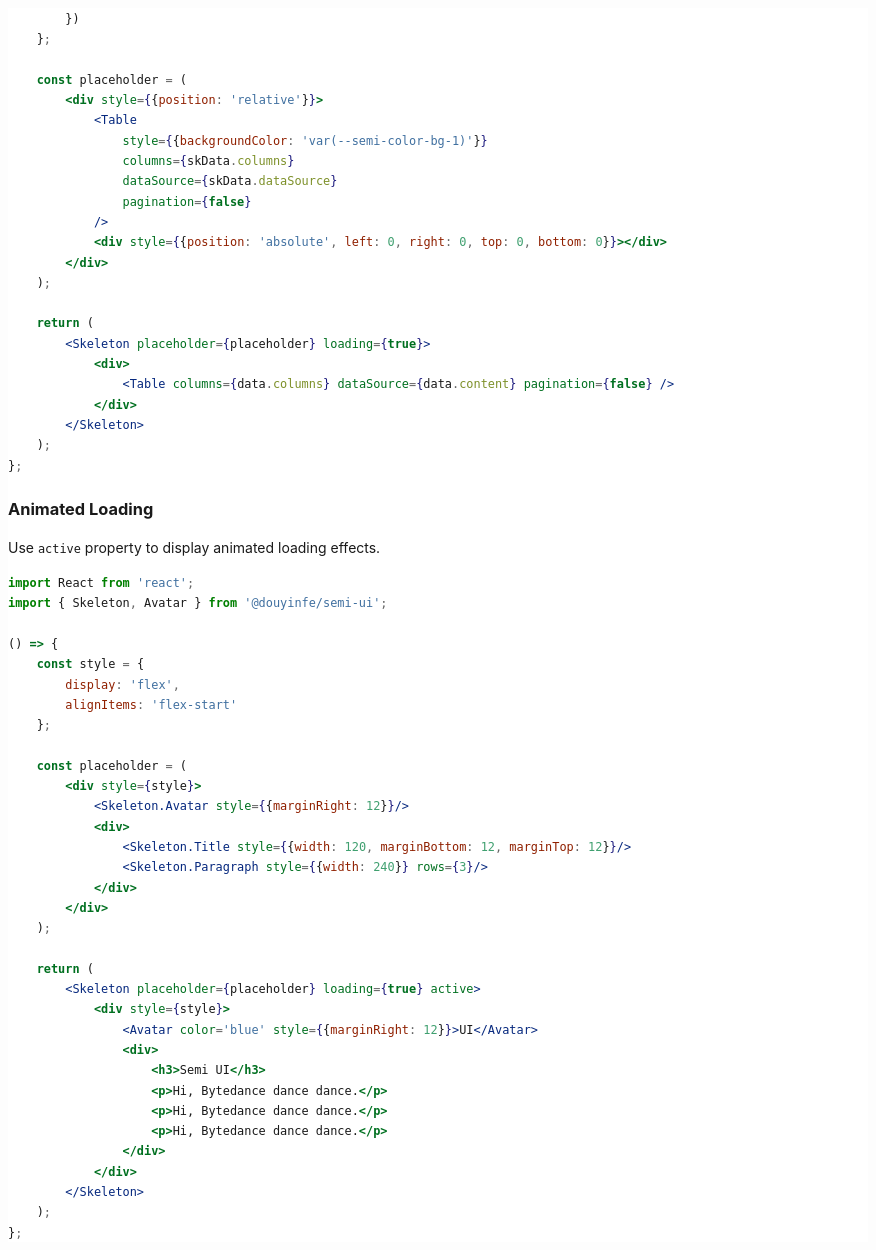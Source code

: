 ```jsx live=true
        })
    };

    const placeholder = (
        <div style={{position: 'relative'}}>
            <Table
                style={{backgroundColor: 'var(--semi-color-bg-1)'}}
                columns={skData.columns}
                dataSource={skData.dataSource}
                pagination={false}
            />
            <div style={{position: 'absolute', left: 0, right: 0, top: 0, bottom: 0}}></div>
        </div>
    );

    return (
        <Skeleton placeholder={placeholder} loading={true}>
            <div>
                <Table columns={data.columns} dataSource={data.content} pagination={false} />
            </div>
        </Skeleton>
    );
};
```

### Animated Loading

Use `active` property to display animated loading effects.

```jsx live=true hideInDSM
import React from 'react';
import { Skeleton, Avatar } from '@douyinfe/semi-ui';

() => {
    const style = {
        display: 'flex',
        alignItems: 'flex-start'
    };

    const placeholder = (
        <div style={style}>
            <Skeleton.Avatar style={{marginRight: 12}}/>
            <div>
                <Skeleton.Title style={{width: 120, marginBottom: 12, marginTop: 12}}/>
                <Skeleton.Paragraph style={{width: 240}} rows={3}/>
            </div>
        </div>
    );

    return (
        <Skeleton placeholder={placeholder} loading={true} active>
            <div style={style}>
                <Avatar color='blue' style={{marginRight: 12}}>UI</Avatar>
                <div>
                    <h3>Semi UI</h3>
                    <p>Hi, Bytedance dance dance.</p>
                    <p>Hi, Bytedance dance dance.</p>
                    <p>Hi, Bytedance dance dance.</p>
                </div>
            </div>
        </Skeleton>
    );
};
```
